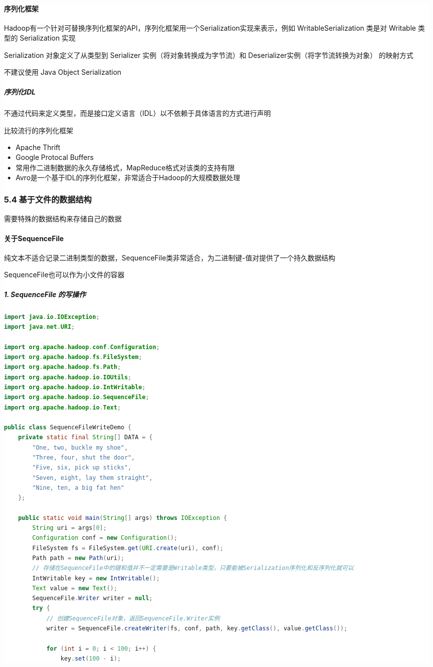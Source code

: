 #### 序列化框架

Hadoop有一个针对可替换序列化框架的API，序列化框架用一个Serialization实现来表示，例如 WritableSerialization 类是对 Writable 类型的 Serialization 实现

Serialization 对象定义了从类型到 Serializer 实例（将对象转换成为字节流）和 Deserializer实例（将字节流转换为对象） 的映射方式

不建议使用 Java Object Serialization

##### 序列化IDL

不通过代码来定义类型，而是接口定义语言（IDL）以不依赖于具体语言的方式进行声明

比较流行的序列化框架

- Apache Thrift
- Google Protocal Buffers
- 常用作二进制数据的永久存储格式，MapReduce格式对该类的支持有限
- Avro是一个基于IDL的序列化框架，非常适合于Hadoop的大规模数据处理

### **5.4 基于文件的数据结构**

需要特殊的数据结构来存储自己的数据

#### 关于SequenceFile

纯文本不适合记录二进制类型的数据，SequenceFile类非常适合，为二进制键-值对提供了一个持久数据结构

SequenceFile也可以作为小文件的容器

##### 1. SequenceFile 的写操作

```java
import java.io.IOException;
import java.net.URI;

import org.apache.hadoop.conf.Configuration;
import org.apache.hadoop.fs.FileSystem;
import org.apache.hadoop.fs.Path;
import org.apache.hadoop.io.IOUtils;
import org.apache.hadoop.io.IntWritable;
import org.apache.hadoop.io.SequenceFile;
import org.apache.hadoop.io.Text;

public class SequenceFileWriteDemo {
    private static final String[] DATA = {
        "One, two, buckle my shoe",
        "Three, four, shut the door",
        "Five, six, pick up sticks",
        "Seven, eight, lay them straight",
        "Nine, ten, a big fat hen"
    };

    public static void main(String[] args) throws IOException {
        String uri = args[0];
        Configuration conf = new Configuration();
        FileSystem fs = FileSystem.get(URI.create(uri), conf);
        Path path = new Path(uri);
        // 存储在SequenceFile中的键和值并不一定需要是Writable类型，只要能被Serialization序列化和反序列化就可以
        IntWritable key = new IntWritable();
        Text value = new Text();
        SequenceFile.Writer writer = null;
        try {
            // 创建SequenceFile对象，返回SequenceFile.Writer实例
            writer = SequenceFile.createWriter(fs, conf, path, key.getClass(), value.getClass());

            for (int i = 0; i < 100; i++) {
                key.set(100 - i);
```